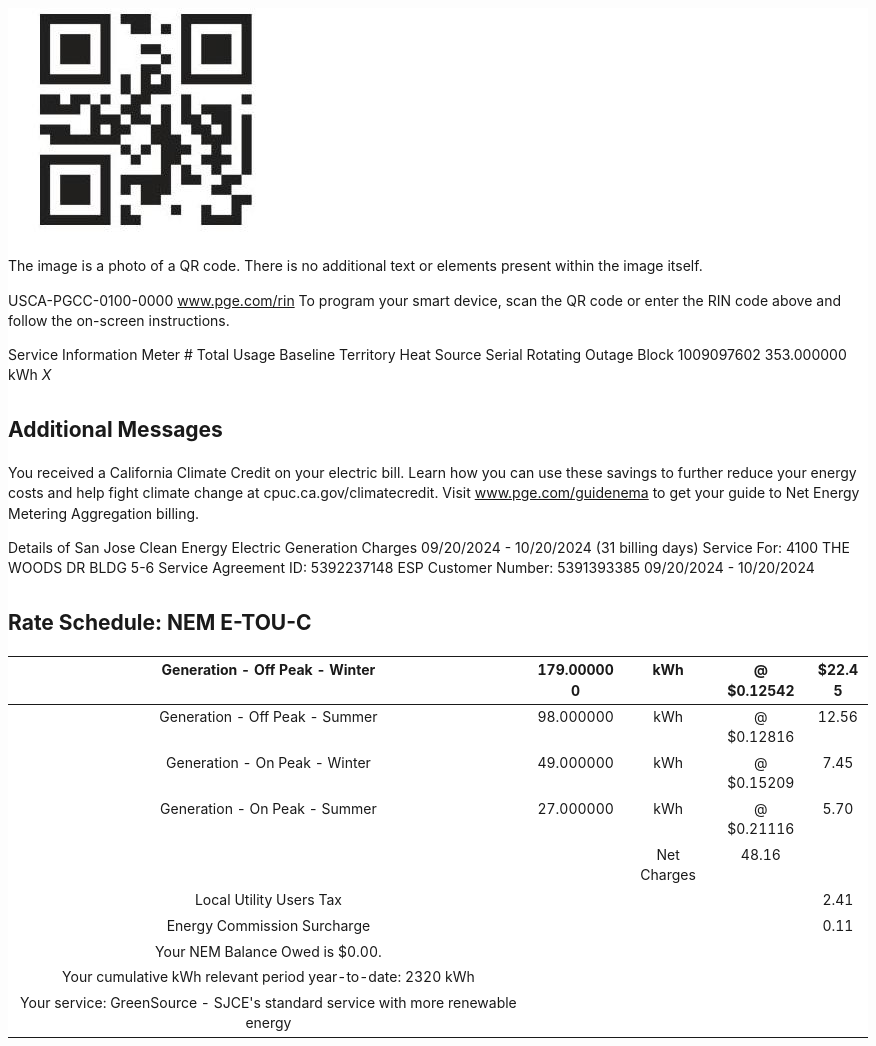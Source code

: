 ![](images/img-22.jpeg)

The image is a photo of a QR code. There is no additional text or elements present within the image itself.

USCA-PGCC-0100-0000
www.pge.com/rin
To program your smart device, scan the QR code or enter the RIN code above and follow the on-screen instructions.

Service Information
Meter \#
Total Usage
Baseline Territory
Heat Source
Serial
Rotating Outage Block
1009097602
353.000000 kWh
$X$

## Additional Messages

You received a California Climate Credit on your electric bill. Learn how you can use these savings to further reduce your energy costs and help fight climate change at
cpuc.ca.gov/climatecredit.
Visit www.pge.com/guidenema to get your guide to Net Energy Metering Aggregation billing.

Details of San Jose Clean Energy Electric Generation Charges
09/20/2024 - 10/20/2024 (31 billing days)
Service For: 4100 THE WOODS DR BLDG 5-6
Service Agreement ID: 5392237148 ESP Customer Number: 5391393385
09/20/2024 - 10/20/2024

## Rate Schedule: NEM E-TOU-C

| Generation - Off Peak - Winter | 179.000000 | kWh | @ \$0.12542 | \$22.45 |
| :--: | :--: | :--: | :--: | :--: |
| Generation - Off Peak - Summer | 98.000000 | kWh | @ \$0.12816 | 12.56 |
| Generation - On Peak - Winter | 49.000000 | kWh | @ \$0.15209 | 7.45 |
| Generation - On Peak - Summer | 27.000000 | kWh | @ \$0.21116 | 5.70 |
|  |  | Net Charges | 48.16 |  |
| Local Utility Users Tax |  |  |  | 2.41 |
| Energy Commission Surcharge |  |  |  | 0.11 |
| Your NEM Balance Owed is $\$ 0.00$. |  |  |  |  |
| Your cumulative kWh relevant period year-to-date: 2320 kWh |  |  |  |  |
| Your service: GreenSource - SJCE's standard service with more renewable energy |  |  |  |  |